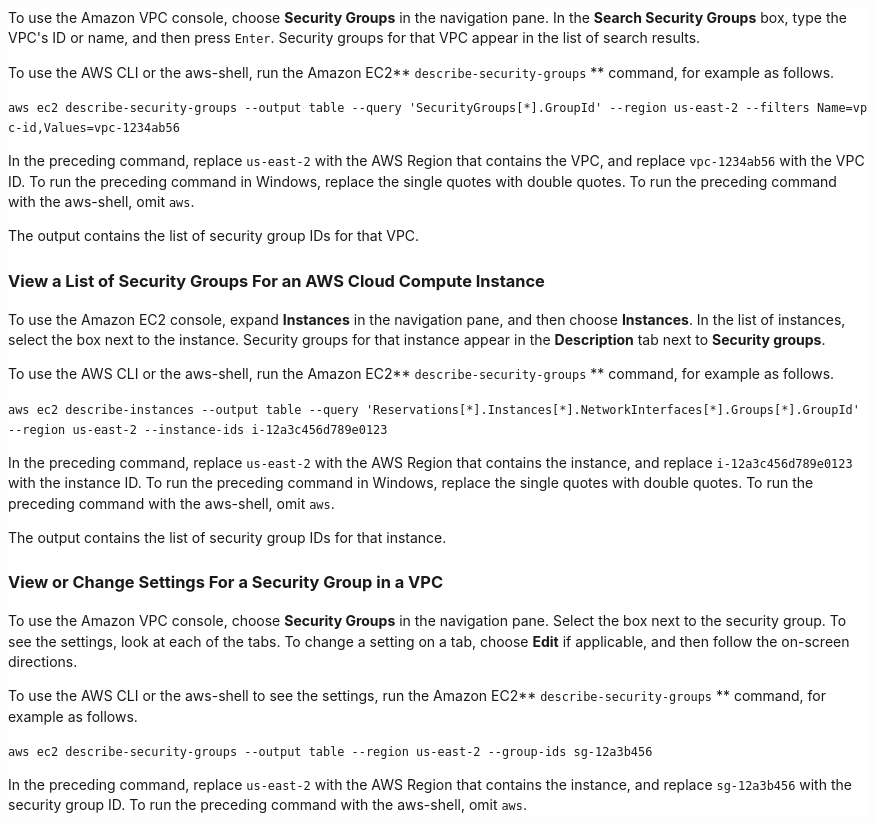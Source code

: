 To use the Amazon VPC console, choose **Security Groups** in the navigation pane\. In the **Search Security Groups** box, type the VPC's ID or name, and then press `Enter`\. Security groups for that VPC appear in the list of search results\.

To use the AWS CLI or the aws\-shell, run the Amazon EC2** `describe-security-groups` ** command, for example as follows\.

```
aws ec2 describe-security-groups --output table --query 'SecurityGroups[*].GroupId' --region us-east-2 --filters Name=vpc-id,Values=vpc-1234ab56
```

In the preceding command, replace `us-east-2` with the AWS Region that contains the VPC, and replace `vpc-1234ab56` with the VPC ID\. To run the preceding command in Windows, replace the single quotes with double quotes\. To run the preceding command with the aws\-shell, omit `aws`\.

The output contains the list of security group IDs for that VPC\.

### View a List of Security Groups For an AWS Cloud Compute Instance<a name="vpc-settings-requirements-security-groups-instance-view"></a>

To use the Amazon EC2 console, expand **Instances** in the navigation pane, and then choose **Instances**\. In the list of instances, select the box next to the instance\. Security groups for that instance appear in the **Description** tab next to **Security groups**\.

To use the AWS CLI or the aws\-shell, run the Amazon EC2** `describe-security-groups` ** command, for example as follows\.

```
aws ec2 describe-instances --output table --query 'Reservations[*].Instances[*].NetworkInterfaces[*].Groups[*].GroupId' --region us-east-2 --instance-ids i-12a3c456d789e0123
```

In the preceding command, replace `us-east-2` with the AWS Region that contains the instance, and replace `i-12a3c456d789e0123` with the instance ID\. To run the preceding command in Windows, replace the single quotes with double quotes\. To run the preceding command with the aws\-shell, omit `aws`\.

The output contains the list of security group IDs for that instance\.

### View or Change Settings For a Security Group in a VPC<a name="vpc-settings-requirements-security-group-vpc-view"></a>

To use the Amazon VPC console, choose **Security Groups** in the navigation pane\. Select the box next to the security group\. To see the settings, look at each of the tabs\. To change a setting on a tab, choose **Edit** if applicable, and then follow the on\-screen directions\.

To use the AWS CLI or the aws\-shell to see the settings, run the Amazon EC2** `describe-security-groups` ** command, for example as follows\.

```
aws ec2 describe-security-groups --output table --region us-east-2 --group-ids sg-12a3b456
```

In the preceding command, replace `us-east-2` with the AWS Region that contains the instance, and replace `sg-12a3b456` with the security group ID\. To run the preceding command with the aws\-shell, omit `aws`\.
